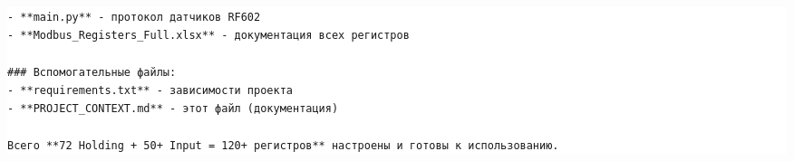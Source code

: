 ```
- **main.py** - протокол датчиков RF602
- **Modbus_Registers_Full.xlsx** - документация всех регистров

### Вспомогательные файлы:
- **requirements.txt** - зависимости проекта
- **PROJECT_CONTEXT.md** - этот файл (документация)

Всего **72 Holding + 50+ Input = 120+ регистров** настроены и готовы к использованию.
